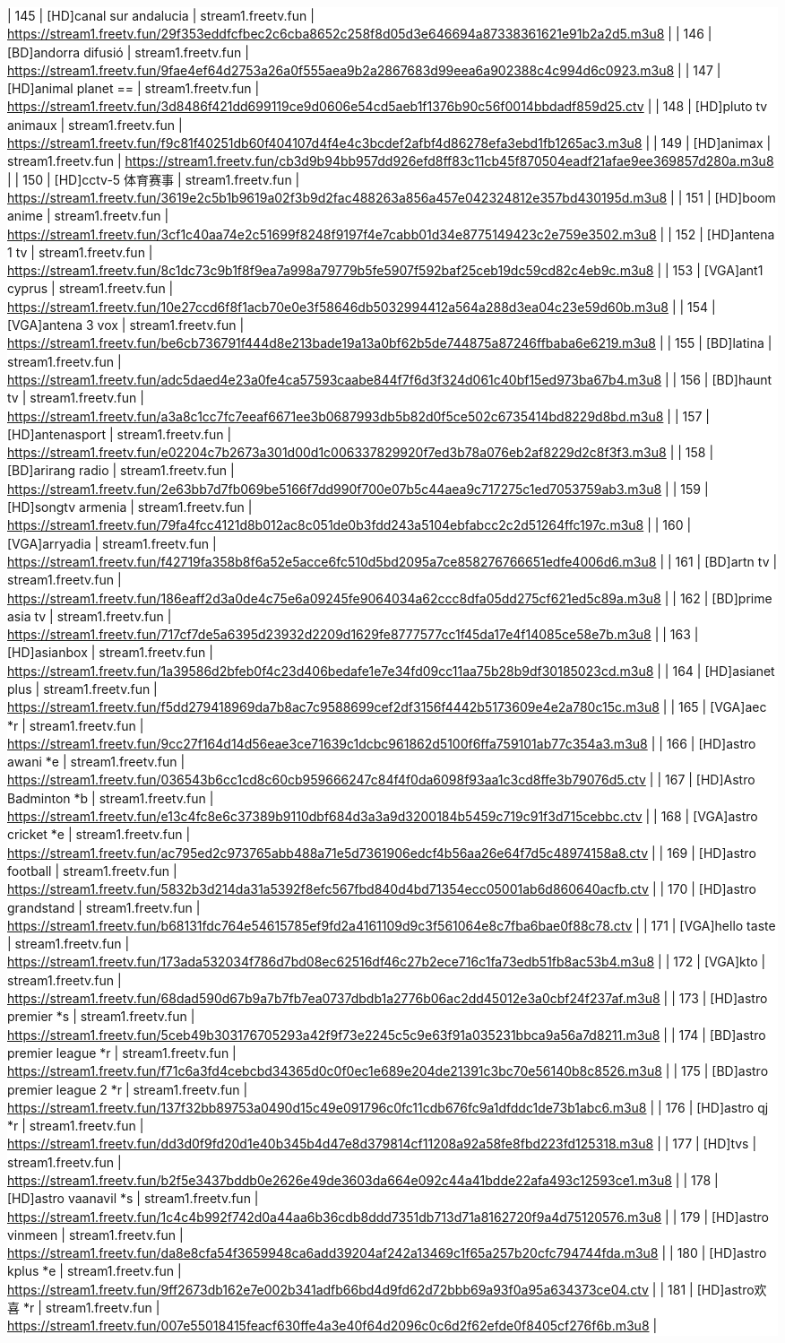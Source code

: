 | 145 | [HD]canal sur andalucia | stream1.freetv.fun | <https://stream1.freetv.fun/29f353eddfcfbec2c6cba8652c258f8d05d3e646694a87338361621e91b2a2d5.m3u8> |
| 146 | [BD]andorra difusió | stream1.freetv.fun | <https://stream1.freetv.fun/9fae4ef64d2753a26a0f555aea9b2a2867683d99eea6a902388c4c994d6c0923.m3u8> |
| 147 | [HD]animal planet == | stream1.freetv.fun | <https://stream1.freetv.fun/3d8486f421dd699119ce9d0606e54cd5aeb1f1376b90c56f0014bbdadf859d25.ctv> |
| 148 | [HD]pluto tv animaux | stream1.freetv.fun | <https://stream1.freetv.fun/f9c81f40251db60f404107d4f4e4c3bcdef2afbf4d86278efa3ebd1fb1265ac3.m3u8> |
| 149 | [HD]animax | stream1.freetv.fun | <https://stream1.freetv.fun/cb3d9b94bb957dd926efd8ff83c11cb45f870504eadf21afae9ee369857d280a.m3u8> |
| 150 | [HD]cctv-5 体育赛事 | stream1.freetv.fun | <https://stream1.freetv.fun/3619e2c5b1b9619a02f3b9d2fac488263a856a457e042324812e357bd430195d.m3u8> |
| 151 | [HD]boom anime | stream1.freetv.fun | <https://stream1.freetv.fun/3cf1c40aa74e2c51699f8248f9197f4e7cabb01d34e8775149423c2e759e3502.m3u8> |
| 152 | [HD]antena 1 tv | stream1.freetv.fun | <https://stream1.freetv.fun/8c1dc73c9b1f8f9ea7a998a79779b5fe5907f592baf25ceb19dc59cd82c4eb9c.m3u8> |
| 153 | [VGA]ant1 cyprus | stream1.freetv.fun | <https://stream1.freetv.fun/10e27ccd6f8f1acb70e0e3f58646db5032994412a564a288d3ea04c23e59d60b.m3u8> |
| 154 | [VGA]antena 3 vox | stream1.freetv.fun | <https://stream1.freetv.fun/be6cb736791f444d8e213bade19a13a0bf62b5de744875a87246ffbaba6e6219.m3u8> |
| 155 | [BD]latina | stream1.freetv.fun | <https://stream1.freetv.fun/adc5daed4e23a0fe4ca57593caabe844f7f6d3f324d061c40bf15ed973ba67b4.m3u8> |
| 156 | [BD]haunt tv | stream1.freetv.fun | <https://stream1.freetv.fun/a3a8c1cc7fc7eeaf6671ee3b0687993db5b82d0f5ce502c6735414bd8229d8bd.m3u8> |
| 157 | [HD]antenasport | stream1.freetv.fun | <https://stream1.freetv.fun/e02204c7b2673a301d00d1c006337829920f7ed3b78a076eb2af8229d2c8f3f3.m3u8> |
| 158 | [BD]arirang radio | stream1.freetv.fun | <https://stream1.freetv.fun/2e63bb7d7fb069be5166f7dd990f700e07b5c44aea9c717275c1ed7053759ab3.m3u8> |
| 159 | [HD]songtv armenia | stream1.freetv.fun | <https://stream1.freetv.fun/79fa4fcc4121d8b012ac8c051de0b3fdd243a5104ebfabcc2c2d51264ffc197c.m3u8> |
| 160 | [VGA]arryadia | stream1.freetv.fun | <https://stream1.freetv.fun/f42719fa358b8f6a52e5acce6fc510d5bd2095a7ce858276766651edfe4006d6.m3u8> |
| 161 | [BD]artn tv | stream1.freetv.fun | <https://stream1.freetv.fun/186eaff2d3a0de4c75e6a09245fe9064034a62ccc8dfa05dd275cf621ed5c89a.m3u8> |
| 162 | [BD]prime asia tv | stream1.freetv.fun | <https://stream1.freetv.fun/717cf7de5a6395d23932d2209d1629fe8777577cc1f45da17e4f14085ce58e7b.m3u8> |
| 163 | [HD]asianbox | stream1.freetv.fun | <https://stream1.freetv.fun/1a39586d2bfeb0f4c23d406bedafe1e7e34fd09cc11aa75b28b9df30185023cd.m3u8> |
| 164 | [HD]asianet plus | stream1.freetv.fun | <https://stream1.freetv.fun/f5dd279418969da7b8ac7c9588699cef2df3156f4442b5173609e4e2a780c15c.m3u8> |
| 165 | [VGA]aec *r | stream1.freetv.fun | <https://stream1.freetv.fun/9cc27f164d14d56eae3ce71639c1dcbc961862d5100f6ffa759101ab77c354a3.m3u8> |
| 166 | [HD]astro awani *e | stream1.freetv.fun | <https://stream1.freetv.fun/036543b6cc1cd8c60cb959666247c84f4f0da6098f93aa1c3cd8ffe3b79076d5.ctv> |
| 167 | [HD]Astro Badminton *b | stream1.freetv.fun | <https://stream1.freetv.fun/e13c4fc8e6c37389b9110dbf684d3a3a9d3200184b5459c719c91f3d715cebbc.ctv> |
| 168 | [VGA]astro cricket *e | stream1.freetv.fun | <https://stream1.freetv.fun/ac795ed2c973765abb488a71e5d7361906edcf4b56aa26e64f7d5c48974158a8.ctv> |
| 169 | [HD]astro football | stream1.freetv.fun | <https://stream1.freetv.fun/5832b3d214da31a5392f8efc567fbd840d4bd71354ecc05001ab6d860640acfb.ctv> |
| 170 | [HD]astro grandstand | stream1.freetv.fun | <https://stream1.freetv.fun/b68131fdc764e54615785ef9fd2a4161109d9c3f561064e8c7fba6bae0f88c78.ctv> |
| 171 | [VGA]hello taste | stream1.freetv.fun | <https://stream1.freetv.fun/173ada532034f786d7bd08ec62516df46c27b2ece716c1fa73edb51fb8ac53b4.m3u8> |
| 172 | [VGA]kto | stream1.freetv.fun | <https://stream1.freetv.fun/68dad590d67b9a7b7fb7ea0737dbdb1a2776b06ac2dd45012e3a0cbf24f237af.m3u8> |
| 173 | [HD]astro premier *s | stream1.freetv.fun | <https://stream1.freetv.fun/5ceb49b303176705293a42f9f73e2245c5c9e63f91a035231bbca9a56a7d8211.m3u8> |
| 174 | [BD]astro premier league *r | stream1.freetv.fun | <https://stream1.freetv.fun/f71c6a3fd4cebcbd34365d0c0f0ec1e689e204de21391c3bc70e56140b8c8526.m3u8> |
| 175 | [BD]astro premier league 2 *r | stream1.freetv.fun | <https://stream1.freetv.fun/137f32bb89753a0490d15c49e091796c0fc11cdb676fc9a1dfddc1de73b1abc6.m3u8> |
| 176 | [HD]astro qj *r | stream1.freetv.fun | <https://stream1.freetv.fun/dd3d0f9fd20d1e40b345b4d47e8d379814cf11208a92a58fe8fbd223fd125318.m3u8> |
| 177 | [HD]tvs | stream1.freetv.fun | <https://stream1.freetv.fun/b2f5e3437bddb0e2626e49de3603da664e092c44a41bdde22afa493c12593ce1.m3u8> |
| 178 | [HD]astro vaanavil *s | stream1.freetv.fun | <https://stream1.freetv.fun/1c4c4b992f742d0a44aa6b36cdb8ddd7351db713d71a8162720f9a4d75120576.m3u8> |
| 179 | [HD]astro vinmeen | stream1.freetv.fun | <https://stream1.freetv.fun/da8e8cfa54f3659948ca6add39204af242a13469c1f65a257b20cfc794744fda.m3u8> |
| 180 | [HD]astro kplus *e | stream1.freetv.fun | <https://stream1.freetv.fun/9ff2673db162e7e002b341adfb66bd4d9fd62d72bbb69a93f0a95a634373ce04.ctv> |
| 181 | [HD]astro欢喜 *r | stream1.freetv.fun | <https://stream1.freetv.fun/007e55018415feacf630ffe4a3e40f64d2096c0c6d2f62efde0f8405cf276f6b.m3u8> |
